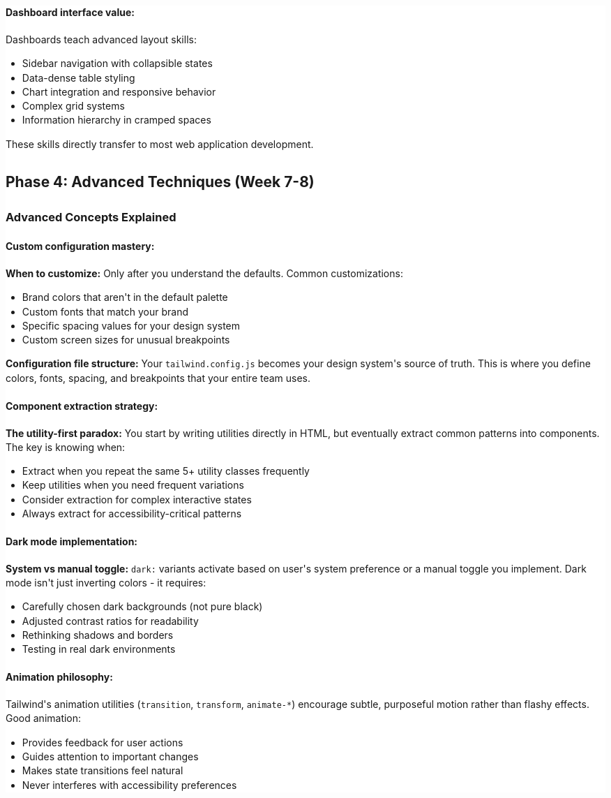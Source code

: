 #### **Dashboard interface value:**

Dashboards teach advanced layout skills:

- Sidebar navigation with collapsible states
- Data-dense table styling
- Chart integration and responsive behavior
- Complex grid systems
- Information hierarchy in cramped spaces

These skills directly transfer to most web application development.

## Phase 4: Advanced Techniques (Week 7-8)

### Advanced Concepts Explained

#### **Custom configuration mastery:**

**When to customize:** Only after you understand the defaults. Common customizations:

- Brand colors that aren't in the default palette
- Custom fonts that match your brand
- Specific spacing values for your design system
- Custom screen sizes for unusual breakpoints

**Configuration file structure:** Your `tailwind.config.js` becomes your design system's source of truth. This is where you define colors, fonts, spacing, and breakpoints that your entire team uses.

#### **Component extraction strategy:**

**The utility-first paradox:** You start by writing utilities directly in HTML, but eventually extract common patterns into components. The key is knowing when:

- Extract when you repeat the same 5+ utility classes frequently
- Keep utilities when you need frequent variations
- Consider extraction for complex interactive states
- Always extract for accessibility-critical patterns

#### **Dark mode implementation:**

**System vs manual toggle:** `dark:` variants activate based on user's system preference or a manual toggle you implement. Dark mode isn't just inverting colors - it requires:

- Carefully chosen dark backgrounds (not pure black)
- Adjusted contrast ratios for readability
- Rethinking shadows and borders
- Testing in real dark environments

#### **Animation philosophy:**

Tailwind's animation utilities (`transition`, `transform`, `animate-*`) encourage subtle, purposeful motion rather than flashy effects. Good animation:

- Provides feedback for user actions
- Guides attention to important changes
- Makes state transitions feel natural
- Never interferes with accessibility preferences
